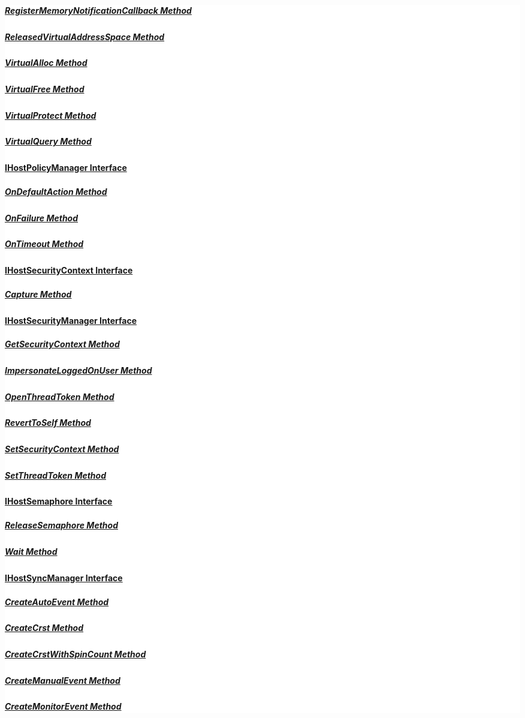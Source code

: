 ##### [RegisterMemoryNotificationCallback Method](ihostmemorymanager-registermemorynotificationcallback-method.md)
##### [ReleasedVirtualAddressSpace Method](ihostmemorymanager-releasedvirtualaddressspace-method.md)
##### [VirtualAlloc Method](ihostmemorymanager-virtualalloc-method.md)
##### [VirtualFree Method](ihostmemorymanager-virtualfree-method.md)
##### [VirtualProtect Method](ihostmemorymanager-virtualprotect-method.md)
##### [VirtualQuery Method](ihostmemorymanager-virtualquery-method.md)
#### [IHostPolicyManager Interface](ihostpolicymanager-interface.md)
##### [OnDefaultAction Method](ihostpolicymanager-ondefaultaction-method.md)
##### [OnFailure Method](ihostpolicymanager-onfailure-method.md)
##### [OnTimeout Method](ihostpolicymanager-ontimeout-method.md)
#### [IHostSecurityContext Interface](ihostsecuritycontext-interface.md)
##### [Capture Method](ihostsecuritycontext-capture-method.md)
#### [IHostSecurityManager Interface](ihostsecuritymanager-interface.md)
##### [GetSecurityContext Method](ihostsecuritymanager-getsecuritycontext-method.md)
##### [ImpersonateLoggedOnUser Method](ihostsecuritymanager-impersonateloggedonuser-method.md)
##### [OpenThreadToken Method](ihostsecuritymanager-openthreadtoken-method.md)
##### [RevertToSelf Method](ihostsecuritymanager-reverttoself-method.md)
##### [SetSecurityContext Method](ihostsecuritymanager-setsecuritycontext-method.md)
##### [SetThreadToken Method](ihostsecuritymanager-setthreadtoken-method.md)
#### [IHostSemaphore Interface](ihostsemaphore-interface.md)
##### [ReleaseSemaphore Method](ihostsemaphore-releasesemaphore-method.md)
##### [Wait Method](ihostsemaphore-wait-method.md)
#### [IHostSyncManager Interface](ihostsyncmanager-interface.md)
##### [CreateAutoEvent Method](ihostsyncmanager-createautoevent-method.md)
##### [CreateCrst Method](ihostsyncmanager-createcrst-method.md)
##### [CreateCrstWithSpinCount Method](ihostsyncmanager-createcrstwithspincount-method.md)
##### [CreateManualEvent Method](ihostsyncmanager-createmanualevent-method.md)
##### [CreateMonitorEvent Method](ihostsyncmanager-createmonitorevent-method.md)